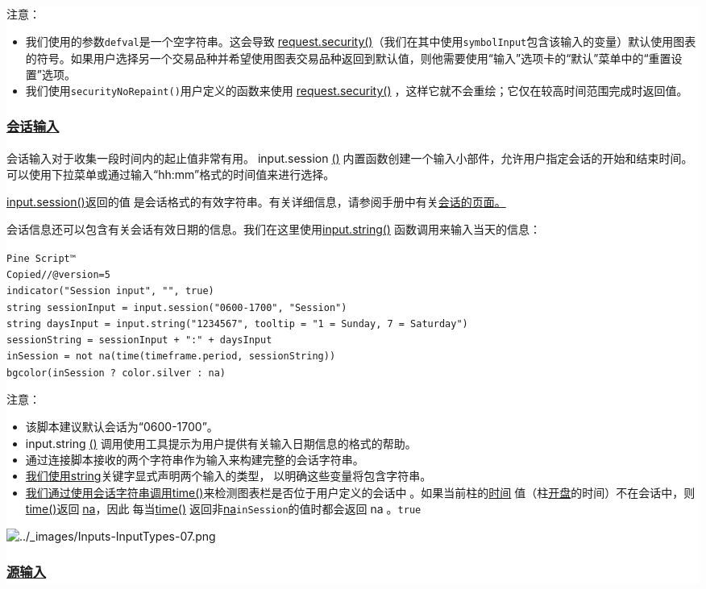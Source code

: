 注意：

- 我们使用的参数`defval`是一个空字符串。这会导致 [request.security()](https://www.tradingview.com/pine-script-reference/v5/#fun_request{dot}security)（我们在其中使用`symbolInput`包含该输入的变量）默认使用图表的符号。如果用户选择另一个交易品种并希望使用图表交易品种返回到默认值，则他需要使用“输入”选项卡的“默认”菜单中的“重置设置”选项。
- 我们使用`securityNoRepaint()`用户定义的函数来使用 [request.security()](https://www.tradingview.com/pine-script-reference/v5/#fun_request{dot}security) ，这样它就不会重绘；它仅在较高时间范围完成时返回值。



### [会话输入](https://www.tradingview.com/pine-script-docs/en/v5/concepts/Inputs.html#id12)

会话输入对于收集一段时间内的起止值非常有用。 input.session [()](https://www.tradingview.com/pine-script-reference/v5/#fun_input{dot}session) 内置函数创建一个输入小部件，允许用户指定会话的开始和结束时间。可以使用下拉菜单或通过输入“hh:mm”格式的时间值来进行选择。

[input.session()](https://www.tradingview.com/pine-script-reference/v5/#fun_input{dot}session)返回的值 是会话格式的有效字符串。有关详细信息，请参阅手册中有关[会话的页面。](https://www.tradingview.com/pine-script-docs/en/v5/concepts/Sessions.html#pagesessions)

会话信息还可以包含有关会话有效日期的信息。我们在这里使用[input.string()](https://www.tradingview.com/pine-script-reference/v5/#fun_input{dot}string) 函数调用来输入当天的信息：

```
Pine Script™
Copied//@version=5
indicator("Session input", "", true)
string sessionInput = input.session("0600-1700", "Session")
string daysInput = input.string("1234567", tooltip = "1 = Sunday, 7 = Saturday")
sessionString = sessionInput + ":" + daysInput
inSession = not na(time(timeframe.period, sessionString))
bgcolor(inSession ? color.silver : na)
```

注意：

- 该脚本建议默认会话为“0600-1700”。
- input.string [()](https://www.tradingview.com/pine-script-reference/v5/#fun_input{dot}string) 调用使用工具提示为用户提供有关输入日期信息的格式的帮助。
- 通过连接脚本接收的两个字符串作为输入来构建完整的会话字符串。
- [我们使用string](https://www.tradingview.com/pine-script-reference/v5/#op_string)关键字显式声明两个输入的类型， 以明确这些变量将包含字符串。
- [我们通过使用会话字符串调用time()](https://www.tradingview.com/pine-script-reference/v5/#fun_time)来检测图表栏是否位于用户定义的会话中 。如果当前柱的[时间](https://www.tradingview.com/pine-script-reference/v5/#var_time) 值（柱[开盘](https://www.tradingview.com/pine-script-reference/v5/#var_open)的时间）不在会话中，则[time()](https://www.tradingview.com/pine-script-reference/v5/#fun_time)返回 [na](https://www.tradingview.com/pine-script-reference/v5/#var_na)，因此 每当[time()](https://www.tradingview.com/pine-script-reference/v5/#fun_time) 返回非[na](https://www.tradingview.com/pine-script-reference/v5/#var_na)`inSession`的值时都会返回 na 。`true`

![../_images/Inputs-InputTypes-07.png](https://www.tradingview.com/pine-script-docs/en/v5/_images/Inputs-InputTypes-07.png)



### [源输入](https://www.tradingview.com/pine-script-docs/en/v5/concepts/Inputs.html#id13)

